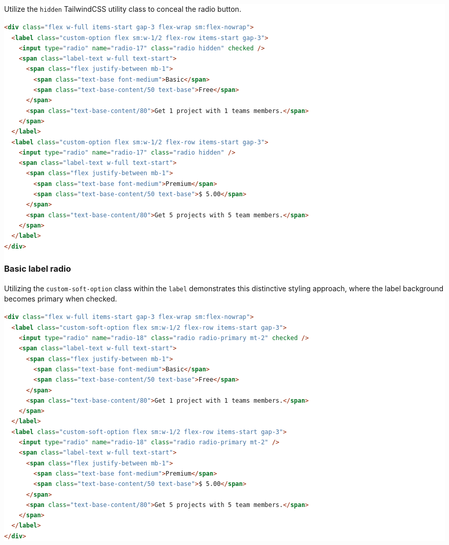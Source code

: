 Utilize the `hidden` TailwindCSS utility class to conceal the radio button.

```html
<div class="flex w-full items-start gap-3 flex-wrap sm:flex-nowrap">
  <label class="custom-option flex sm:w-1/2 flex-row items-start gap-3">
    <input type="radio" name="radio-17" class="radio hidden" checked />
    <span class="label-text w-full text-start">
      <span class="flex justify-between mb-1">
        <span class="text-base font-medium">Basic</span>
        <span class="text-base-content/50 text-base">Free</span>
      </span>
      <span class="text-base-content/80">Get 1 project with 1 teams members.</span>
    </span>
  </label>
  <label class="custom-option flex sm:w-1/2 flex-row items-start gap-3">
    <input type="radio" name="radio-17" class="radio hidden" />
    <span class="label-text w-full text-start">
      <span class="flex justify-between mb-1">
        <span class="text-base font-medium">Premium</span>
        <span class="text-base-content/50 text-base">$ 5.00</span>
      </span>
      <span class="text-base-content/80">Get 5 projects with 5 team members.</span>
    </span>
  </label>
</div>
```



### Basic label radio

Utilizing the `custom-soft-option` class within the `label` demonstrates this distinctive styling approach, where the label background becomes primary when checked.

```html
<div class="flex w-full items-start gap-3 flex-wrap sm:flex-nowrap">
  <label class="custom-soft-option flex sm:w-1/2 flex-row items-start gap-3">
    <input type="radio" name="radio-18" class="radio radio-primary mt-2" checked />
    <span class="label-text w-full text-start">
      <span class="flex justify-between mb-1">
        <span class="text-base font-medium">Basic</span>
        <span class="text-base-content/50 text-base">Free</span>
      </span>
      <span class="text-base-content/80">Get 1 project with 1 teams members.</span>
    </span>
  </label>
  <label class="custom-soft-option flex sm:w-1/2 flex-row items-start gap-3">
    <input type="radio" name="radio-18" class="radio radio-primary mt-2" />
    <span class="label-text w-full text-start">
      <span class="flex justify-between mb-1">
        <span class="text-base font-medium">Premium</span>
        <span class="text-base-content/50 text-base">$ 5.00</span>
      </span>
      <span class="text-base-content/80">Get 5 projects with 5 team members.</span>
    </span>
  </label>
</div>
```
